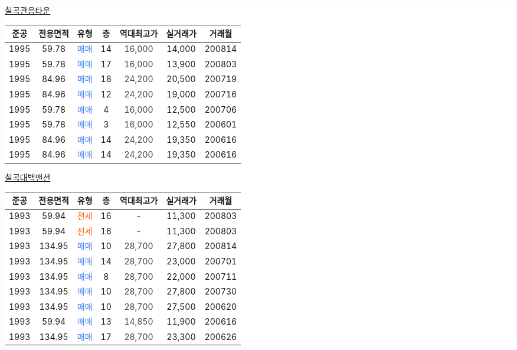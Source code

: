 [칠곡관음타운](https://search.naver.com/search.naver?query=%EB%8C%80%EA%B5%AC%EA%B4%91%EC%97%AD%EC%8B%9C+%EB%B6%81%EA%B5%AC+%ED%83%9C%EC%A0%84%EB%8F%99+%EC%B9%A0%EA%B3%A1%EA%B4%80%EC%9D%8C%ED%83%80%EC%9A%B4)

|준공|전용면적|유형|층|역대최고가|실거래가|거래월|
|:---:|:---:|:---:|:---:|:---:|:---:|:---:|
|1995|59.78|<span style="color:#4285f3">매매</span>|14|<span style="color:#444444">16,000</span>|14,000|200814|
|1995|59.78|<span style="color:#4285f3">매매</span>|17|<span style="color:#444444">16,000</span>|13,900|200803|
|1995|84.96|<span style="color:#4285f3">매매</span>|18|<span style="color:#444444">24,200</span>|20,500|200719|
|1995|84.96|<span style="color:#4285f3">매매</span>|12|<span style="color:#444444">24,200</span>|19,000|200716|
|1995|59.78|<span style="color:#4285f3">매매</span>|4|<span style="color:#444444">16,000</span>|12,500|200706|
|1995|59.78|<span style="color:#4285f3">매매</span>|3|<span style="color:#444444">16,000</span>|12,550|200601|
|1995|84.96|<span style="color:#4285f3">매매</span>|14|<span style="color:#444444">24,200</span>|19,350|200616|
|1995|84.96|<span style="color:#4285f3">매매</span>|14|<span style="color:#444444">24,200</span>|19,350|200616|

[칠곡대백맨션](https://search.naver.com/search.naver?query=%EB%8C%80%EA%B5%AC%EA%B4%91%EC%97%AD%EC%8B%9C+%EB%B6%81%EA%B5%AC+%ED%83%9C%EC%A0%84%EB%8F%99+%EC%B9%A0%EA%B3%A1%EB%8C%80%EB%B0%B1%EB%A7%A8%EC%85%98)

|준공|전용면적|유형|층|역대최고가|실거래가|거래월|
|:---:|:---:|:---:|:---:|:---:|:---:|:---:|
|1993|59.94|<span style="color:#ff5a00">전세</span>|16|<span style="color:#444444">-</span>|11,300|200803|
|1993|59.94|<span style="color:#ff5a00">전세</span>|16|<span style="color:#444444">-</span>|11,300|200803|
|1993|134.95|<span style="color:#4285f3">매매</span>|10|<span style="color:#444444">28,700</span>|27,800|200814|
|1993|134.95|<span style="color:#4285f3">매매</span>|14|<span style="color:#444444">28,700</span>|23,000|200701|
|1993|134.95|<span style="color:#4285f3">매매</span>|8|<span style="color:#444444">28,700</span>|22,000|200711|
|1993|134.95|<span style="color:#4285f3">매매</span>|10|<span style="color:#444444">28,700</span>|27,800|200730|
|1993|134.95|<span style="color:#4285f3">매매</span>|10|<span style="color:#444444">28,700</span>|27,500|200620|
|1993|59.94|<span style="color:#4285f3">매매</span>|13|<span style="color:#444444">14,850</span>|11,900|200616|
|1993|134.95|<span style="color:#4285f3">매매</span>|17|<span style="color:#444444">28,700</span>|23,300|200626|


<script async src="//pagead2.googlesyndication.com/pagead/js/adsbygoogle.js"></script>

<ins class="adsbygoogle"
     style="display:block"
     data-ad-client="ca-pub-2446590836940007"
     data-ad-slot="1659523306"
     data-ad-format="auto"
     data-full-width-responsive="true"></ins>
<script>
(adsbygoogle = window.adsbygoogle || []).push({});
</script>
